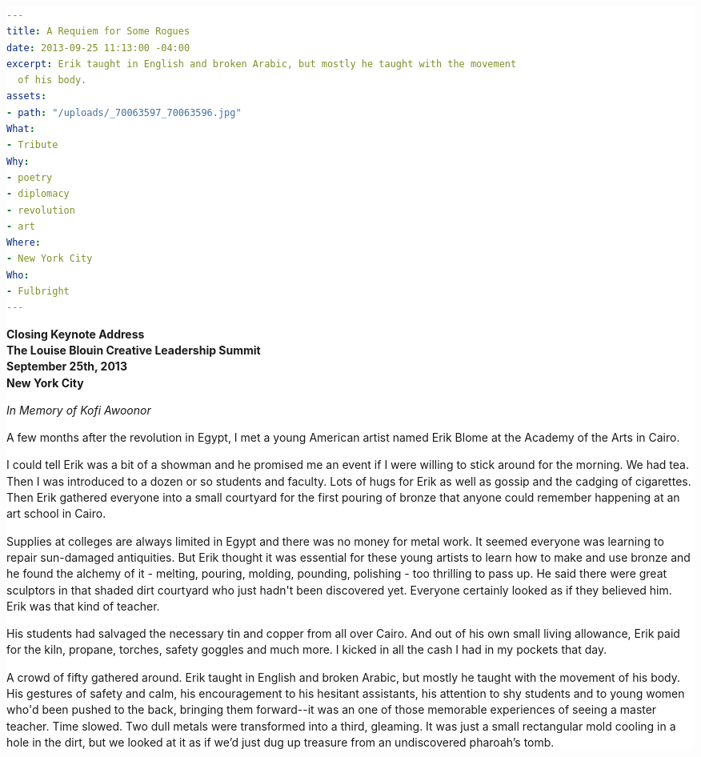 ```yaml
---
title: A Requiem for Some Rogues
date: 2013-09-25 11:13:00 -04:00
excerpt: Erik taught in English and broken Arabic, but mostly he taught with the movement
  of his body.
assets:
- path: "/uploads/_70063597_70063596.jpg"
What:
- Tribute
Why:
- poetry
- diplomacy
- revolution
- art
Where:
- New York City
Who:
- Fulbright
---
```


**Closing Keynote Address**  
**The Louise Blouin Creative Leadership Summit**  
**September 25th, 2013**   
**New York City**  

*In Memory of Kofi Awoonor*  

A few months after the revolution in Egypt, I met a young American artist named Erik Blome at the Academy of the Arts in Cairo.

I could tell Erik was a bit of a showman and he promised me an event if I were willing to stick around for the morning. We had tea. Then I was introduced to a dozen or so students and faculty. Lots of hugs for Erik as well as gossip and the cadging of cigarettes. Then Erik gathered everyone into a small courtyard for the first pouring of bronze that anyone could remember happening at an art school in Cairo.

Supplies at colleges are always limited in Egypt and there was no money for metal work. It seemed everyone was learning to repair sun-damaged antiquities. But Erik thought it was essential for these young artists to learn how to make and use bronze and he found the alchemy of it - melting, pouring, molding, pounding, polishing - too thrilling to pass up. He said there were great sculptors in that shaded dirt courtyard who just hadn't been discovered yet. Everyone certainly looked as if they believed him. Erik was that kind of teacher.

His students had salvaged the necessary tin and copper from all over Cairo. And out of his own small living allowance, Erik paid for the kiln, propane, torches, safety goggles and much more. I kicked in all the cash I had in my pockets that day.

A crowd of fifty gathered around. Erik taught in English and broken Arabic, but mostly he taught with the movement of his body. His gestures of safety and calm, his encouragement to his hesitant assistants, his attention to shy students and to young women who'd been pushed to the back, bringing them forward--it was an one of those memorable experiences of seeing a master teacher. Time slowed. Two dull metals were transformed into a third, gleaming. It was just a small rectangular mold cooling in a hole in the dirt, but we looked at it as if we&rsquo;d just dug up treasure from an undiscovered pharoah&rsquo;s tomb.

